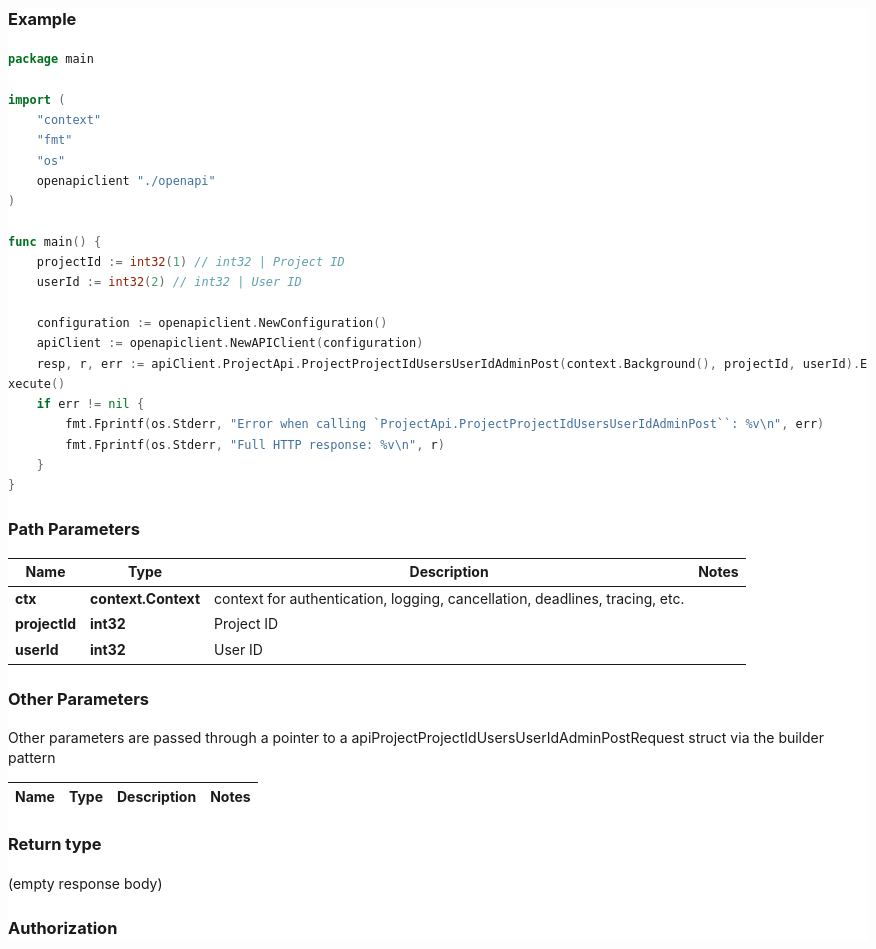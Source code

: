 ### Example

```go
package main

import (
    "context"
    "fmt"
    "os"
    openapiclient "./openapi"
)

func main() {
    projectId := int32(1) // int32 | Project ID
    userId := int32(2) // int32 | User ID

    configuration := openapiclient.NewConfiguration()
    apiClient := openapiclient.NewAPIClient(configuration)
    resp, r, err := apiClient.ProjectApi.ProjectProjectIdUsersUserIdAdminPost(context.Background(), projectId, userId).Execute()
    if err != nil {
        fmt.Fprintf(os.Stderr, "Error when calling `ProjectApi.ProjectProjectIdUsersUserIdAdminPost``: %v\n", err)
        fmt.Fprintf(os.Stderr, "Full HTTP response: %v\n", r)
    }
}
```

### Path Parameters


Name | Type | Description  | Notes
------------- | ------------- | ------------- | -------------
**ctx** | **context.Context** | context for authentication, logging, cancellation, deadlines, tracing, etc.
**projectId** | **int32** | Project ID | 
**userId** | **int32** | User ID | 

### Other Parameters

Other parameters are passed through a pointer to a apiProjectProjectIdUsersUserIdAdminPostRequest struct via the builder pattern


Name | Type | Description  | Notes
------------- | ------------- | ------------- | -------------



### Return type

 (empty response body)

### Authorization
